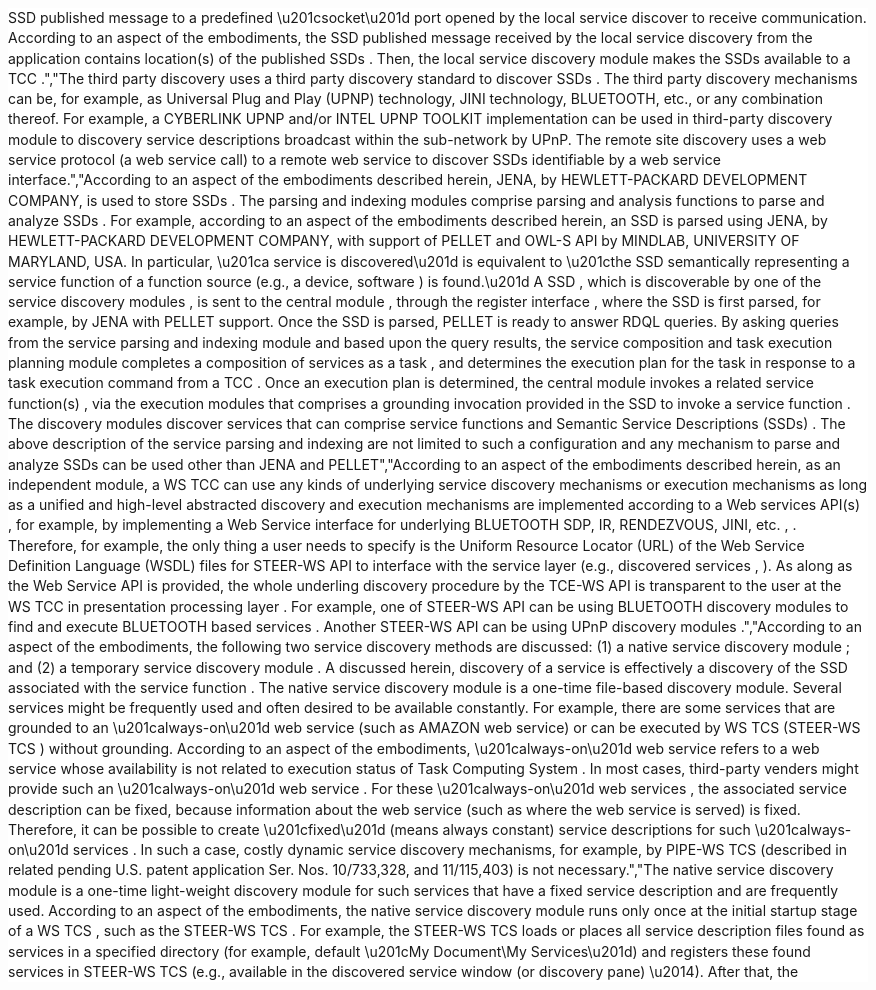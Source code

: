SSD published message to a predefined \u201csocket\u201d port opened by the local service discover  to receive communication. According to an aspect of the embodiments, the SSD published message received by the local service discovery  from the application contains location(s) of the published SSDs . Then, the local service discovery module  makes the SSDs  available to a TCC .","The third party discovery  uses a third party discovery standard to discover SSDs . The third party discovery mechanisms  can be, for example, as Universal Plug and Play (UPNP) technology, JINI technology, BLUETOOTH, etc., or any combination thereof. For example, a CYBERLINK UPNP and\/or INTEL UPNP TOOLKIT implementation can be used in third-party discovery module  to discovery service descriptions broadcast within the sub-network by UPnP. The remote site discovery  uses a web service protocol (a web service call) to a remote web service to discover SSDs identifiable by a web service interface.","According to an aspect of the embodiments described herein, JENA, by HEWLETT-PACKARD DEVELOPMENT COMPANY, is used to store SSDs . The parsing and indexing modules  comprise parsing and analysis functions to parse and analyze SSDs . For example, according to an aspect of the embodiments described herein, an SSD  is parsed using JENA, by HEWLETT-PACKARD DEVELOPMENT COMPANY, with support of PELLET and OWL-S API by MINDLAB, UNIVERSITY OF MARYLAND, USA. In particular, \u201ca service  is discovered\u201d is equivalent to \u201cthe SSD  semantically representing a service function  of a function source  (e.g., a device, software ) is found.\u201d A SSD , which is discoverable by one of the service discovery modules , is sent to the central module , through the register interface , where the SSD  is first parsed, for example, by JENA with PELLET support. Once the SSD is parsed, PELLET is ready to answer RDQL queries. By asking queries from the service parsing and indexing module  and based upon the query results, the service composition and task execution planning module  completes a composition of services  as a task , and determines the execution plan for the task  in response to a task  execution command from a TCC . Once an execution plan is determined, the central module  invokes a related service function(s) , via the execution modules  that comprises a grounding invocation  provided in the SSD  to invoke a service function . The discovery modules  discover services  that can comprise service functions  and Semantic Service Descriptions (SSDs) . The above description of the service  parsing and indexing  are not limited to such a configuration and any mechanism to parse and analyze SSDs  can be used other than JENA and PELLET","According to an aspect of the embodiments described herein, as an independent module, a WS TCC  can use any kinds of underlying service  discovery mechanisms  or execution mechanisms  as long as a unified and high-level abstracted discovery and execution mechanisms are implemented according to a Web services API(s) , for example, by implementing a Web Service interface  for underlying BLUETOOTH SDP, IR, RENDEZVOUS, JINI, etc. , . Therefore, for example, the only thing a user needs to specify is the Uniform Resource Locator (URL) of the Web Service Definition Language (WSDL) files for STEER-WS API  to interface with the service layer  (e.g., discovered services , ). As along as the Web Service API  is provided, the whole underling discovery procedure by the TCE-WS API  is transparent to the user at the WS TCC  in presentation processing layer . For example, one of STEER-WS API can be using BLUETOOTH discovery modules  to find and execute BLUETOOTH based services . Another STEER-WS API can be using UPnP discovery modules .","According to an aspect of the embodiments, the following two service  discovery methods are discussed: (1) a native service discovery module ; and (2) a temporary service discovery module . A discussed herein, discovery of a service  is effectively a discovery of the SSD  associated with the service function . The native service discovery module  is a one-time file-based discovery module. Several services  might be frequently used and often desired to be available constantly. For example, there are some services  that are grounded to an \u201calways-on\u201d web service  (such as AMAZON web service) or can be executed by WS TCS  (STEER-WS TCS ) without grounding. According to an aspect of the embodiments, \u201calways-on\u201d web service  refers to a web service  whose availability is not related to execution status of Task Computing System . In most cases, third-party venders might provide such an \u201calways-on\u201d web service . For these \u201calways-on\u201d web services , the associated service description  can be fixed, because information about the web service  (such as where the web service  is served) is fixed. Therefore, it can be possible to create \u201cfixed\u201d (means always constant) service descriptions  for such \u201calways-on\u201d services . In such a case, costly dynamic service discovery mechanisms, for example, by PIPE-WS TCS (described in related pending U.S. patent application Ser. Nos. 10\/733,328, and 11\/115,403) is not necessary.","The native service discovery module  is a one-time light-weight discovery module for such services  that have a fixed service description and are frequently used. According to an aspect of the embodiments, the native service discovery module  runs only once at the initial startup stage of a WS TCS , such as the STEER-WS TCS . For example, the STEER-WS TCS loads or places all service description files  found as services  in a specified directory (for example, default \u201cMy Document\\My Services\u201d) and registers these found services  in STEER-WS TCS (e.g., available in the discovered service  window (or discovery pane) \u2014). After that, the
